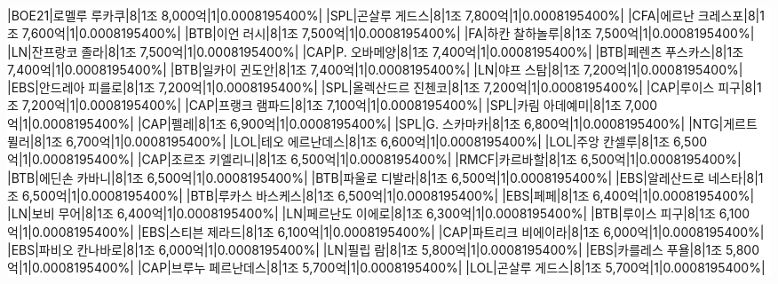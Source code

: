 |BOE21|로멜루 루카쿠|8|1조 8,000억|1|0.0008195400%|
|SPL|곤살루 게드스|8|1조 7,800억|1|0.0008195400%|
|CFA|에르난 크레스포|8|1조 7,600억|1|0.0008195400%|
|BTB|이언 러시|8|1조 7,500억|1|0.0008195400%|
|FA|하칸 찰하놀루|8|1조 7,500억|1|0.0008195400%|
|LN|잔프랑코 졸라|8|1조 7,500억|1|0.0008195400%|
|CAP|P. 오바메양|8|1조 7,400억|1|0.0008195400%|
|BTB|페렌츠 푸스카스|8|1조 7,400억|1|0.0008195400%|
|BTB|일카이 귄도안|8|1조 7,400억|1|0.0008195400%|
|LN|야프 스탐|8|1조 7,200억|1|0.0008195400%|
|EBS|안드레아 피를로|8|1조 7,200억|1|0.0008195400%|
|SPL|올렉산드르 진첸코|8|1조 7,200억|1|0.0008195400%|
|CAP|루이스 피구|8|1조 7,200억|1|0.0008195400%|
|CAP|프랭크 램파드|8|1조 7,100억|1|0.0008195400%|
|SPL|카림 아데예미|8|1조 7,000억|1|0.0008195400%|
|CAP|펠레|8|1조 6,900억|1|0.0008195400%|
|SPL|G. 스카마카|8|1조 6,800억|1|0.0008195400%|
|NTG|게르트 뮐러|8|1조 6,700억|1|0.0008195400%|
|LOL|테오 에르난데스|8|1조 6,600억|1|0.0008195400%|
|LOL|주앙 칸셀루|8|1조 6,500억|1|0.0008195400%|
|CAP|조르조 키엘리니|8|1조 6,500억|1|0.0008195400%|
|RMCF|카르바할|8|1조 6,500억|1|0.0008195400%|
|BTB|에딘손 카바니|8|1조 6,500억|1|0.0008195400%|
|BTB|파울로 디발라|8|1조 6,500억|1|0.0008195400%|
|EBS|알레산드로 네스타|8|1조 6,500억|1|0.0008195400%|
|BTB|루카스 바스케스|8|1조 6,500억|1|0.0008195400%|
|EBS|페페|8|1조 6,400억|1|0.0008195400%|
|LN|보비 무어|8|1조 6,400억|1|0.0008195400%|
|LN|페르난도 이에로|8|1조 6,300억|1|0.0008195400%|
|BTB|루이스 피구|8|1조 6,100억|1|0.0008195400%|
|EBS|스티븐 제라드|8|1조 6,100억|1|0.0008195400%|
|CAP|파트리크 비에이라|8|1조 6,000억|1|0.0008195400%|
|EBS|파비오 칸나바로|8|1조 6,000억|1|0.0008195400%|
|LN|필립 람|8|1조 5,800억|1|0.0008195400%|
|EBS|카를레스 푸욜|8|1조 5,800억|1|0.0008195400%|
|CAP|브루누 페르난데스|8|1조 5,700억|1|0.0008195400%|
|LOL|곤살루 게드스|8|1조 5,700억|1|0.0008195400%|